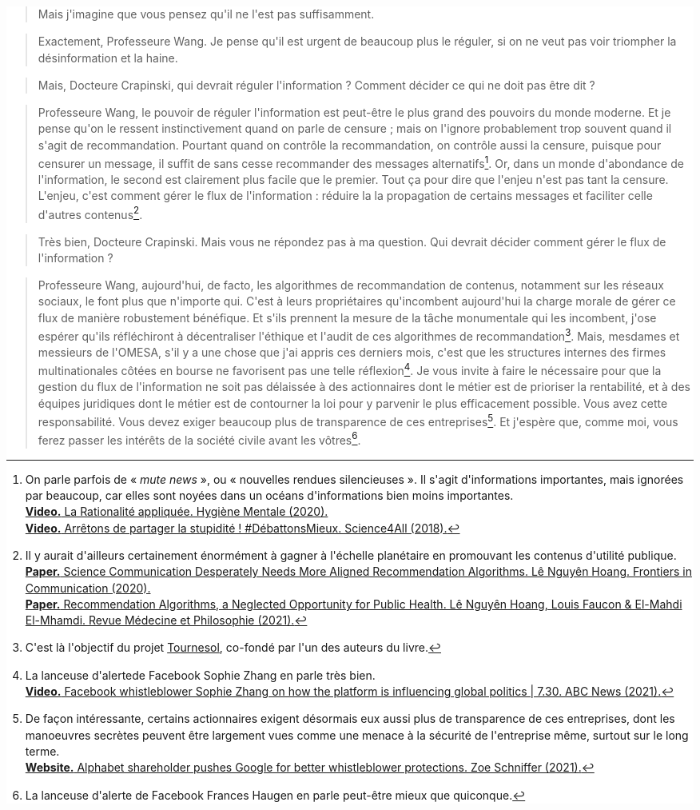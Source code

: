 [^appel-haine]: [**Website.**  Incitation à la haine, à la violence ou à la discrimination raciale. Service Public (2020).](https://www.service-public.fr/particuliers/vosdroits/F32575)

[^bad-ads]: Les algorithmes de Google censurent près de 100 publicités « problématiques » par... seconde !  
[**Website.**  Google killed 2.3 billion ‘bad ads' in 2018, down 28% from 2017. Emil Protalinski. Venture Beat (2019).](https://venturebeat.com/2019/03/13/google-killed-2-3-billion-bad-ads-in-2018-down-28-from-2017/)

> Mais j'imagine que vous pensez qu'il ne l'est pas suffisamment.

> Exactement, Professeure Wang. Je pense qu'il est urgent de beaucoup plus le réguler, si on ne veut pas voir triompher la désinformation et la haine.

> Mais, Docteure Crapinski, qui devrait réguler l'information ? Comment décider ce qui ne doit pas être dit ?

> Professeure Wang, le pouvoir de réguler l'information est peut-être le plus grand des pouvoirs du monde moderne. Et je pense qu'on le ressent instinctivement quand on parle de censure ; mais on l'ignore probablement trop souvent quand il s'agit de recommandation. Pourtant quand on contrôle la recommandation, on contrôle aussi la censure, puisque pour censurer un message, il suffit de sans cesse recommander des messages alternatifs[^mute-news]. Or, dans un monde d'abondance de l'information, le second est clairement plus facile que le premier. Tout ça pour dire que l'enjeu n'est pas tant la censure. L'enjeu, c'est comment gérer le flux de l'information : réduire la la propagation de certains messages et faciliter celle d'autres contenus[^utilite-publique].

[^mute-news]: On parle parfois de « *mute news* », ou « nouvelles rendues silencieuses ». Il s'agit d'informations importantes, mais ignorées par beaucoup, car elles sont noyées dans un océans d'informations bien moins importantes.  
[**Video.**  La Rationalité appliquée. Hygiène Mentale (2020).](https://www.youtube.com/watch?v=Ek1FltlIxaQ)  
[**Video.**  Arrêtons de partager la stupidité ! #DébattonsMieux. Science4All (2018).](https://www.youtube.com/watch?v=d1Des_7CBxY)

[^utilite-publique]: Il y aurait d'ailleurs certainement énormément à gagner à l'échelle planétaire en promouvant les contenus d'utilité publique.  
[**Paper.**  Science Communication Desperately Needs More Aligned Recommendation Algorithms. Lê Nguyên Hoang. Frontiers in Communication (2020).](https://www.frontiersin.org/articles/10.3389/fcomm.2020.598454/)  
[**Paper.**  Recommendation Algorithms, a Neglected Opportunity for Public Health. Lê Nguyên Hoang, Louis Faucon & El-Mahdi El-Mhamdi. Revue Médecine et Philosophie (2021).](https://philpapers.org/rec/HOARAA)

> Très bien, Docteure Crapinski. Mais vous ne répondez pas à ma question. Qui devrait décider comment gérer le flux de l'information ?

> Professeure Wang, aujourd'hui, de facto, les algorithmes de recommandation de contenus, notamment sur les réseaux sociaux, le font plus que n'importe qui. C'est à leurs propriétaires qu'incombent aujourd'hui la charge morale de gérer ce flux de manière robustement bénéfique. Et s'ils prennent la mesure de la tâche monumentale qui les incombent, j'ose espérer qu'ils réfléchiront à décentraliser l'éthique et l'audit de ces algorithmes de recommandation[^tournesol]. Mais, mesdames et messieurs de l'OMESA, s'il y a une chose que j'ai appris ces derniers mois, c'est que les structures internes des firmes multinationales côtées en bourse ne favorisent pas une telle réflexion[^zhang]. Je vous invite à faire le nécessaire pour que la gestion du flux de l'information ne soit pas délaissée à des actionnaires dont le métier est de prioriser la rentabilité, et à des équipes juridiques dont le métier est de contourner la loi pour y parvenir le plus efficacement possible. Vous avez cette responsabilité. Vous devez exiger beaucoup plus de transparence de ces entreprises[^transparence-actionnaires]. Et j'espère que, comme moi, vous ferez passer les intérêts de la société civile avant les vôtres[^haugen].

[^tournesol]: C'est là l'objectif du projet [Tournesol](https://tournesol.app), co-fondé par l'un des auteurs du livre.

[^zhang]: La lanceuse d'alertede Facebook Sophie Zhang en parle très bien.  
[**Video.**  Facebook whistleblower Sophie Zhang on how the platform is influencing global politics | 7.30. ABC News (2021).](https://www.youtube.com/watch?v=-rlQbZRJtWw)

[^transparence-actionnaires]: De façon intéressante, certains actionnaires exigent désormais eux aussi plus de transparence de ces entreprises, dont les manoeuvres secrètes peuvent être largement vues comme une menace à la sécurité de l'entreprise même, surtout sur le long terme.  
[**Website.**  Alphabet shareholder pushes Google for better whistleblower protections. Zoe Schniffer (2021).](https://www.theverge.com/2021/4/6/22370177/google-whistleblower-protections-trillium-asset-management)


[^tachycardie]: Une tachycardie intervient lorsque le patient a un rythme cardiaque anormalement élevé.
[^anemie]: Une anémie est un manque d'hémoglobine, un composant important du sang. Ceci cause une mauvaise circulation du dioxygène à travers le sang.
[^fer]: Le fer est un composant important de l'hémoglobine. En particulier, il apparaît sous forme d'ions Fe<sup>2+</sup>, à l'intérieur de sous-composants chimiques de l'hémoglobine appelés *hèmes*. Ces ions permettent de capturer les molécules de dioxygène, et de les transporter dans le sang.  
[^cause-animale]: On estime que plusieurs dizaines de milliards d'animaux sont tués chaque année pour nourrir les humains, le plus souvent dans des conditions atroces.  
[^boeuf]: Le boeuf en particulier, comme tous les ruminants, émet énormément de méthane, qui est un gaz à effet de serre très important. L'exploitation des boeufs requiert aussi d'énormes ressources, notamment en terrains agricoles pour nourrir ces boeufs, ce qui est une des principales causes de la déforestation.  
[^biosecurite]: L'exploitation animale utilise en particulier beaucoup d'antibiotiques pour protéger son bétail. Cependant, l'abus d'antibiotiques est en train de favoriser l'émergence de pathogènes résistants aux antibiotiques, qui pourraient alors devenir impossibles à traiter avec la médecine actuelle.  
[^vegan-virulence]: [**Video.**  Comment je suis devenu vegan #DébattonsMieux. Science4All (2019).](https://www.youtube.com/watch?v=GaP9SH4VhqM)  
[^secret-medical]: Sauf cas de violences physiques, sexuelles ou psychiques avec accord de la victime, les médecins sont tenus par la loi de respecter le secret médical.  
[^serment-hippocrate]: Le serment d'Hippocrate doit être tenu par tout médecin, et il affirme « Je ferai part de mes préceptes, des leçons orales et du reste de l'enseignement à mes fils, à ceux de mon maître et aux disciples liés par engagement et un serment suivant la loi médicale, mais à nul autre. »  
[^science-participative]: [**Podcast.**  Les sciences participatives. Podcast Science (2016).](https://www.podcastscience.fm/dossiers/2016/11/30/les-sciences-participatives/)
[^youtube-regrets]: Dans un genre similaire, en 2020, la *Mozilla Foundation* a lancé un programme participatif où les volontaires pouvaient partager leurs données YouTube pour permettre aux chercheurs de mieux comprendre l'algorithme de recommandation de YouTube. On a là encore un cas de dilemme sécurité-privacy. Tant que les données des utilisateurs et des algorithmes de YouTube resteront privés, il sera très difficile de comprendre les dynamiques de comportements des utilisateurs sur YouTube, et de prendre les mesures adéquates pour réduire le cyber-harcèlement, les appels à la haine et la désinformation.  
[^taille-d-effet]: [**Video.**  Mort aux "preuves scientifiques". Vive les "tailles d'effet probables" !! Science4All (2021).](https://www.youtube.com/watch?v=DzXKY-QDY0E&list=PLtzmb84AoqRQkc4f38dueiPf8YUegsg8n&index=44)
[^investissement-utile]: [**Video.**  [PARTENARIAT] Épargner utile : comment s'y prendre ? - Heu?reka & Sycomore AM (2020).](https://www.youtube.com/watch?v=FCa5ISgMQjg)
[^fonds-d-investissement]: [**Video.**  [PARTENARIAT] Qu'est-ce que l'assurance vie ? - Heu?reka & Investisseur Privé (2018).](https://www.youtube.com/watch?v=ixdXIBxPnLc)
[^nda]: L'utilisation d'accords de non-divulgation (our *NDA* en anglais, pour *Non-Disclosure Agreement*) semble souvent abusive dans de nombreuses industries.  
[^equipes-legales]: Cette remarque fait référence à des remarques du chercheur de Google Nicholas Carlini, qui font écho à des déclarations d'autres chercheurs sur Twitter comme Timnit Gebru. Dans un email interne à Google, Carlini écrivait : « Lorsqu'en tant qu'universitaires, nous écrivons que nous avons une "préoccupation" ou que nous trouvons quelque chose "inquiétant" et qu'un avocat de Google exige que nous le changions pour qu'il sonne plus gentiment, cela ressemble beaucoup à l'intervention de Big Brother. »  
[^nda-abuse]: [**Website.**  Google contractors allege company prevents them from whistleblowing, writing Silicon Valley novels. Jennifer Elias. CNBC (2020).](https://www.cnbc.com/2020/10/01/google-contractors-allege-ndas-violate-free-speech-laws.html)
[^tls]: Les signatures TLS sont utilisées, notamment via le protocole HTTPS utilisé par le web, pour authentifier le fait qu'un message donné provienne bel et bien d'une source reconnue. Ainsi, quand vous allez à l'adresse https://twitter.com, votre navigateur web reçoit un fichier qui ne peut avoir été fabriqué que par une entité disposant de la clé privée dont Twitter dispose. Ainsi, si la page https://twitter.com affirme que le compte @le_science4all a écrit « vive les maths », avec une signature TLS, alors, à moins que Twitter ou le compte @le_science4All se sont fait hackés, vous avez là la preuve que @le_science4all a bien écrit ce qui est affiché sur la page affichée par Twitter.  
[^facebook-haugen-lawsuit]: [**Website.**  Could Facebook sue whistleblower Frances Haugen? Here's what experts say. USA Today (2021).](https://eu.usatoday.com/story/tech/news/2021/10/09/can-facebook-sue-whistleblower-frances-haugen-sharing-internal-research/6073523001/)
[^consequentialisme]: La notion d'être « éthiquement optimal » peut paraître étrange dans un cadre déontologique ; elle est toutefois très naturelle dans le sens conséquentialiste. Il s'agit en effet simplement d'effectuer des recommandations qui, en l'état de nos connaissances, nous semble avoir les meilleures conséquences probables pour la santé et le bien-être de l'utilisateur SmartPoop et de la société toute entière (notamment dans le cas d'une recommandation de viande, qui a des externalités sur toute la société).  
[^google-ads-climate]: En octobre 2021, Google a annoncé une nouvelle politique publicitaire, qui refuse désormais la diffusion des publicités qui « contredisent le consensus scientifique bien établi autour de l'existence et des causes du changement climatique ». De façon étrange, toutefois, la justification donnée à cette décision vient non pas d'une éthique de l'entreprise, mais d'une réponse aux préoccupations éthiques des partenaires de l'entreprise. En effet, Google écrit : « Un nombre croissant de nos partenaires annonceurs et éditeurs ont fait part de leurs inquiétudes concernant les publicités qui sont diffusées à côté d'affirmations inexactes sur le changement climatique ou qui en font la promotion. Les annonceurs ne veulent tout simplement pas que leurs publicités apparaissent à côté de ce contenu. Quant aux éditeurs et aux créateurs, ils ne veulent pas que des publicités faisant la promotion de ces affirmations apparaissent sur leurs pages ou dans leurs vidéos. »  
[^schemas-pyramidaux]: Les schémas pyramidaux sont interdits en France. En promouvant ces schémas pyramidaux, il n'est pas clair pour les auteurs de ce livre si une entreprise qui vent des publicités de schémas pyramidaux pourrait techniquement être jugé pour complicité de vente pyramidale.  
[^homicide-involontaire]: Comme on l'a vu dans le chapitre 2, une entreprise qui vend des publicités de médecines alternatives mettraient en danger les utilisateurs, mais aussi les proches des utilisateurs, voire toute la société quand il s'agit de pandémie comme le ROVID-19.
[^appel-a-la-haine]: L'appel à la haine est par contre clairement illégal, et contribuer *sciemment* à sa diffusion est passible de peines pénales.  
[^prix-publicite]: Lors des élections présidentielles américaines de 2016, une agence russe semble avoir eu une visibilité comparable à Trump et à Clinton sur les réseaux sociaux, en investissant **mille** fois moins d'argent que ces candidats à la présidentielle. Tout cela parce que leurs publicités étaient très polarisantes, ce qui les rendaient très virales. Sur Internet, certains messages sont beaucoup moins coûteux à diffuser massivement que d'autres ; malheureusement, ces messages ne sont pas les plus bénéfiques à l'humanité.  
[^danger-reseaux-2]: [**Video.**  Les réseaux sociaux sont dangereux. Très dangereux. Science4All (2021).](https://www.youtube.com/watch?v=utWMGi8HTjY&list=PLtzmb84AoqRRFcoGQ5p7kqEVQ7deXfYuH&index=1)
[^main-invisible]: [**Video.**  Y a-t-il une main invisible des marchés ? - Heu?reka (2021).](https://www.youtube.com/watch?v=zqTRdSUhgQw)
[^liberte-presse]: D'ailleurs, en France, une loi de 1881 encadre fortement la liberté de la presse. Celle-ci est donc tout à fait régulée, notamment suite à une explosion de mésinformation appelée le « journalisme jaune ».    
[^liberte]: D'un point de vue philosophique, la notion de liberté est une notion complexe. Mais on peut au moins s'accorder, en première approximation, sur des tensions entre liberté et sécurité (d'où, par exemple, la régulation du port d'armes dans de nombreux pays), et sur le fait que « la liberté des uns s'arrête là où commence celle des autres ».  
[^haugen]: La lanceuse d'alerte de Facebook Frances Haugen en parle peut-être mieux que quiconque.  
[^haugen-the-journal]: On peut d'ailleurs souligner le travail monumental effectué par la lanceuse d'alerter Frances Haugen, pour révéler de la manière la plus productive qui soit les problèmes internes à Facebook, avec l'objectif avant tout de rendre le monde meilleur — et pas directement de détruire Facebook.  
[^honnetete-intellectuelle]: L'honnêteté intellectuelle est parfois définie comme la volonté de ne jamais « s'auto-bullshitter ». Dit autrement, il s'agit de faire l'effort de constamment chercher à être honnête avec soi-même, de comprendre l'origine profonde de nos croyances et de nos préférences, et de ne pas se contenter d'explications incomplètes ou bancales.  